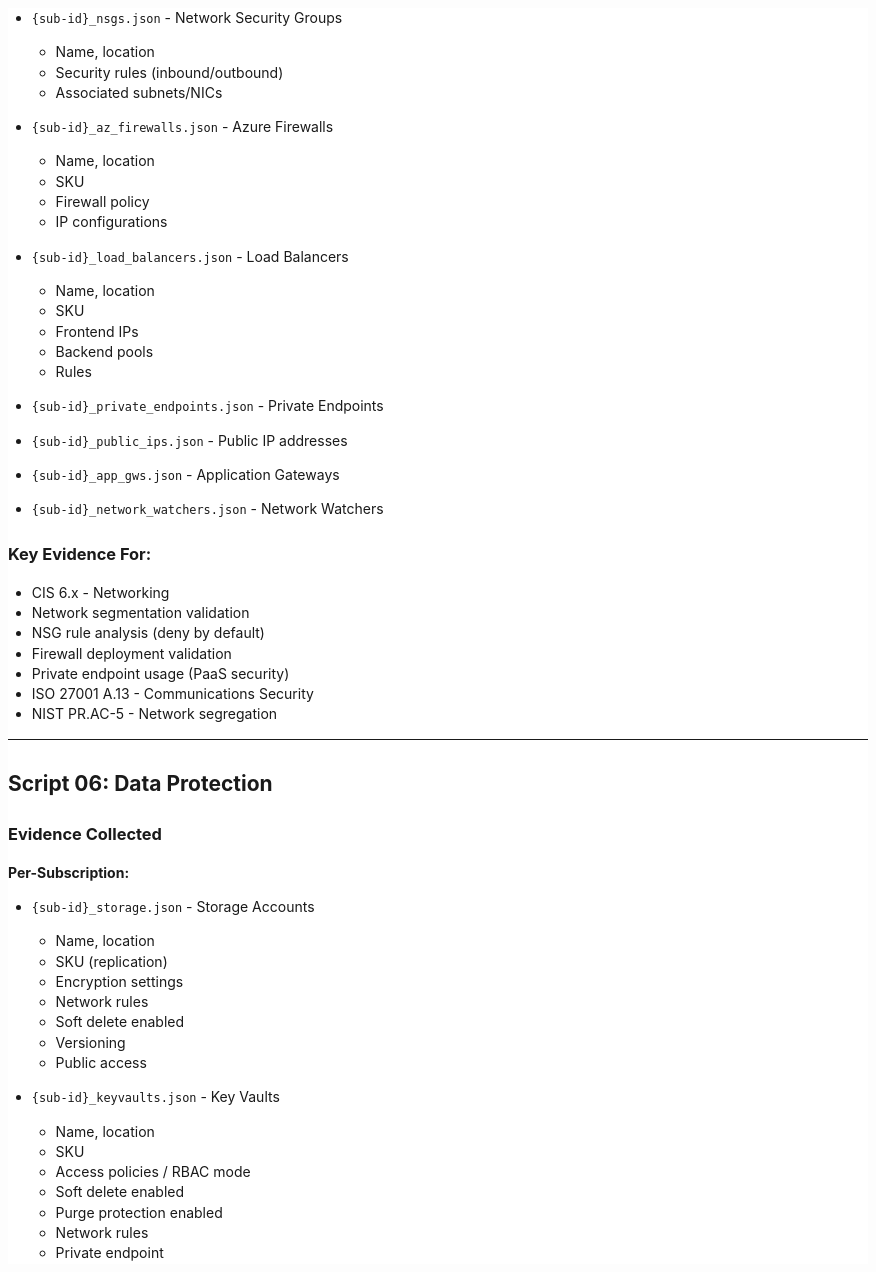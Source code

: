 - `{sub-id}_nsgs.json` - Network Security Groups
  - Name, location
  - Security rules (inbound/outbound)
  - Associated subnets/NICs

- `{sub-id}_az_firewalls.json` - Azure Firewalls
  - Name, location
  - SKU
  - Firewall policy
  - IP configurations
  
- `{sub-id}_load_balancers.json` - Load Balancers
  - Name, location
  - SKU
  - Frontend IPs
  - Backend pools
  - Rules

- `{sub-id}_private_endpoints.json` - Private Endpoints
- `{sub-id}_public_ips.json` - Public IP addresses
- `{sub-id}_app_gws.json` - Application Gateways
- `{sub-id}_network_watchers.json` - Network Watchers

### Key Evidence For:
- CIS 6.x - Networking
- Network segmentation validation
- NSG rule analysis (deny by default)
- Firewall deployment validation
- Private endpoint usage (PaaS security)
- ISO 27001 A.13 - Communications Security
- NIST PR.AC-5 - Network segregation

---

## Script 06: Data Protection

### Evidence Collected

**Per-Subscription:**
- `{sub-id}_storage.json` - Storage Accounts
  - Name, location
  - SKU (replication)
  - Encryption settings
  - Network rules
  - Soft delete enabled
  - Versioning
  - Public access
  
- `{sub-id}_keyvaults.json` - Key Vaults
  - Name, location
  - SKU
  - Access policies / RBAC mode
  - Soft delete enabled
  - Purge protection enabled
  - Network rules
  - Private endpoint
